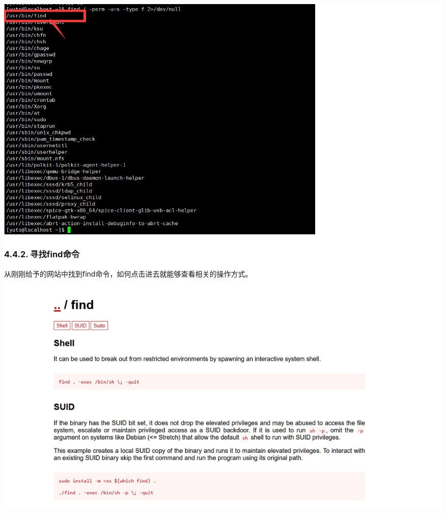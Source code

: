 <img src="assets/I8gAn7lrYbdjfD2.png" alt="image-20230331091306115" style="zoom: 67%;" />

### 4.4.2. 寻找find命令

从刚刚给予的网站中找到find命令，如何点击进去就能够查看相关的操作方式。

![image-20230331091452616](assets/BlV8WHN6ksvE5qU.png)
